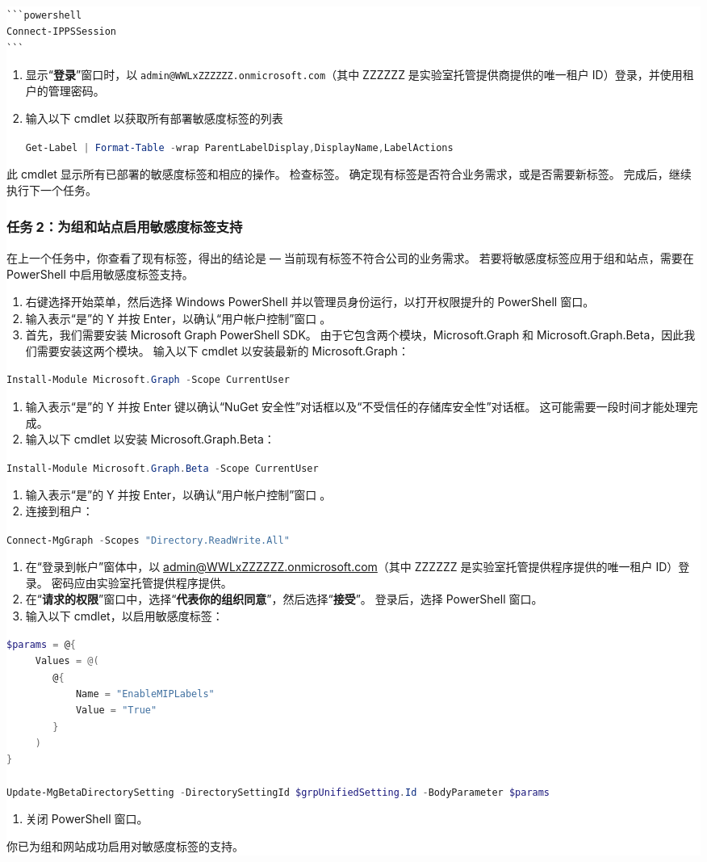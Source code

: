     ```powershell
    Connect-IPPSSession
    ```
1. 显示“**登录**”窗口时，以 `admin@WWLxZZZZZZ.onmicrosoft.com`（其中 ZZZZZZ 是实验室托管提供商提供的唯一租户 ID）登录，并使用租户的管理密码。
1. 输入以下 cmdlet 以获取所有部署敏感度标签的列表

    ```powershell
    Get-Label | Format-Table -wrap ParentLabelDisplay,DisplayName,LabelActions
    ```
此 cmdlet 显示所有已部署的敏感度标签和相应的操作。 检查标签。 确定现有标签是否符合业务需求，或是否需要新标签。 完成后，继续执行下一个任务。

### 任务 2：为组和站点启用敏感度标签支持

在上一个任务中，你查看了现有标签，得出的结论是 — 当前现有标签不符合公司的业务需求。 若要将敏感度标签应用于组和站点，需要在 PowerShell 中启用敏感度标签支持。

1. 右键选择开始菜单，然后选择 Windows PowerShell 并以管理员身份运行，以打开权限提升的 PowerShell 窗口。
1. 输入表示“是”的 Y 并按 Enter，以确认“用户帐户控制”窗口 。
1. 首先，我们需要安装 Microsoft Graph PowerShell SDK。 由于它包含两个模块，Microsoft.Graph 和 Microsoft.Graph.Beta，因此我们需要安装这两个模块。 输入以下 cmdlet 以安装最新的 Microsoft.Graph：

```powershell
Install-Module Microsoft.Graph -Scope CurrentUser
```
1. 输入表示“是”的 Y 并按 Enter 键以确认“NuGet 安全性”对话框以及“不受信任的存储库安全性”对话框。 这可能需要一段时间才能处理完成。
1. 输入以下 cmdlet 以安装 Microsoft.Graph.Beta：

```powershell
Install-Module Microsoft.Graph.Beta -Scope CurrentUser
```
1. 输入表示“是”的 Y 并按 Enter，以确认“用户帐户控制”窗口 。
1. 连接到租户：

```powershell
Connect-MgGraph -Scopes "Directory.ReadWrite.All"
```

1. 在“登录到帐户”窗体中，以 admin@WWLxZZZZZZ.onmicrosoft.com（其中 ZZZZZZ 是实验室托管提供程序提供的唯一租户 ID）登录。 密码应由实验室托管提供程序提供。
1. 在“**请求的权限**”窗口中，选择“**代表你的组织同意**”，然后选择“**接受**”。 登录后，选择 PowerShell 窗口。
1. 输入以下 cmdlet，以启用敏感度标签：

```powershell
$params = @{
     Values = @(
        @{
            Name = "EnableMIPLabels"
            Value = "True"
        }
     )
}

Update-MgBetaDirectorySetting -DirectorySettingId $grpUnifiedSetting.Id -BodyParameter $params
```

1. 关闭 PowerShell 窗口。

你已为组和网站成功启用对敏感度标签的支持。

